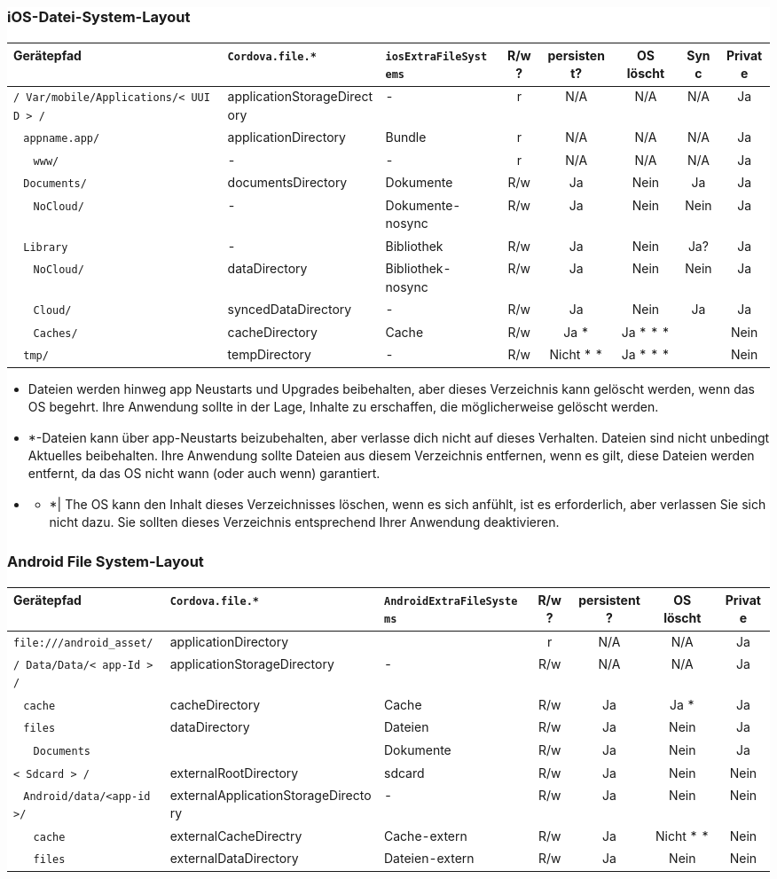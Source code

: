 ### iOS-Datei-System-Layout

| Gerätepfad                                   | `Cordova.file.*`            | `iosExtraFileSystems` | R/w? | persistent? | OS löscht  | Sync | Private |
|:-------------------------------------------- |:--------------------------- |:--------------------- |:----:|:-----------:|:----------:|:----:|:-------:|
| `/ Var/mobile/Applications/< UUID > /` | applicationStorageDirectory | -                     |  r   |     N/A     |    N/A     | N/A  |   Ja    |
|    `appname.app/`                            | applicationDirectory        | Bundle                |  r   |     N/A     |    N/A     | N/A  |   Ja    |
|       `www/`                                 | -                           | -                     |  r   |     N/A     |    N/A     | N/A  |   Ja    |
|    `Documents/`                              | documentsDirectory          | Dokumente             | R/w  |     Ja      |    Nein    |  Ja  |   Ja    |
|       `NoCloud/`                             | -                           | Dokumente-nosync      | R/w  |     Ja      |    Nein    | Nein |   Ja    |
|    `Library`                                 | -                           | Bibliothek            | R/w  |     Ja      |    Nein    | Ja?  |   Ja    |
|       `NoCloud/`                             | dataDirectory               | Bibliothek-nosync     | R/w  |     Ja      |    Nein    | Nein |   Ja    |
|       `Cloud/`                               | syncedDataDirectory         | -                     | R/w  |     Ja      |    Nein    |  Ja  |   Ja    |
|       `Caches/`                              | cacheDirectory              | Cache                 | R/w  |    Ja *     | Ja * * *| | Nein |   Ja    |
|    `tmp/`                                    | tempDirectory               | -                     | R/w  |  Nicht * *  | Ja * * *| | Nein |   Ja    |

* Dateien werden hinweg app Neustarts und Upgrades beibehalten, aber dieses Verzeichnis kann gelöscht werden, wenn das
  OS begehrt. Ihre Anwendung sollte in der Lage, Inhalte zu erschaffen, die möglicherweise gelöscht werden.

* *-Dateien kann über app-Neustarts beizubehalten, aber verlasse dich nicht auf dieses Verhalten. Dateien sind nicht
  unbedingt Aktuelles beibehalten. Ihre Anwendung sollte Dateien aus diesem Verzeichnis entfernen, wenn es gilt, diese
  Dateien werden entfernt, da das OS nicht wann (oder auch wenn) garantiert.

*
    * *| The OS kann den Inhalt dieses Verzeichnisses löschen, wenn es sich anfühlt, ist es erforderlich, aber verlassen
      Sie sich nicht dazu. Sie sollten dieses Verzeichnis entsprechend Ihrer Anwendung deaktivieren.

### Android File System-Layout

| Gerätepfad                        | `Cordova.file.*`                    | `AndroidExtraFileSystems` | R/w? | persistent? | OS löscht | Private |
|:--------------------------------- |:----------------------------------- |:------------------------- |:----:|:-----------:|:---------:|:-------:|
| `file:///android_asset/`          | applicationDirectory                |                           |  r   |     N/A     |    N/A    |   Ja    |
| `/ Data/Data/< app-Id > /`  | applicationStorageDirectory         | -                         | R/w  |     N/A     |    N/A    |   Ja    |
|    `cache`                        | cacheDirectory                      | Cache                     | R/w  |     Ja      |   Ja *    |   Ja    |
|    `files`                        | dataDirectory                       | Dateien                   | R/w  |     Ja      |   Nein    |   Ja    |
|       `Documents`                 |                                     | Dokumente                 | R/w  |     Ja      |   Nein    |   Ja    |
| `< Sdcard > /`              | externalRootDirectory               | sdcard                    | R/w  |     Ja      |   Nein    |  Nein   |
|    `Android/data/<app-id>/` | externalApplicationStorageDirectory | -                         | R/w  |     Ja      |   Nein    |  Nein   |
|       `cache`                     | externalCacheDirectry               | Cache-extern              | R/w  |     Ja      | Nicht * * |  Nein   |
|       `files`                     | externalDataDirectory               | Dateien-extern            | R/w  |     Ja      |   Nein    |  Nein   |
